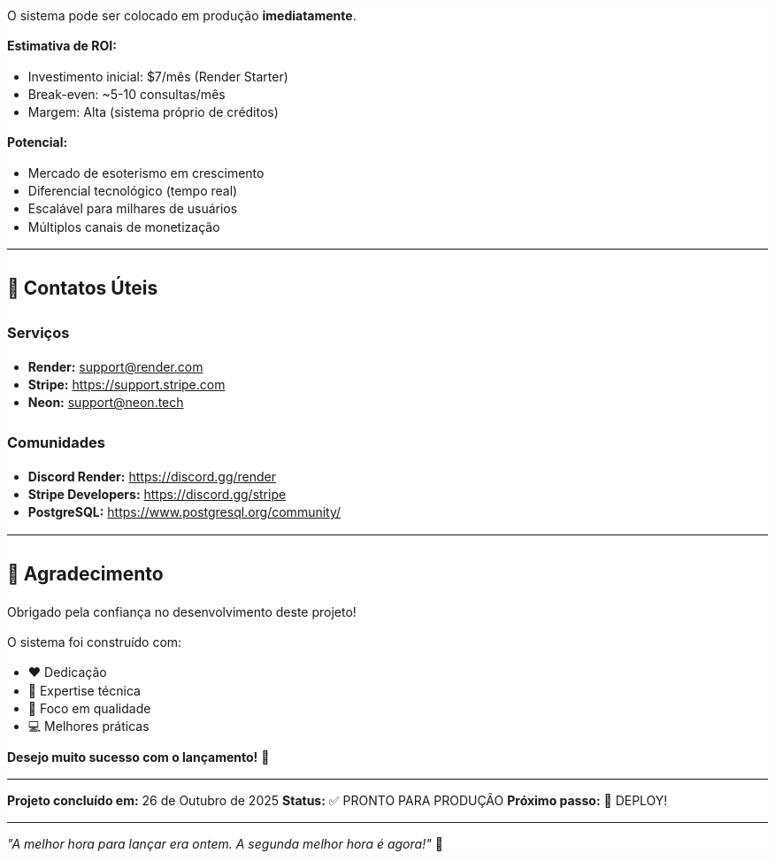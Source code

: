 O sistema pode ser colocado em produção **imediatamente**.

**Estimativa de ROI:**
- Investimento inicial: $7/mês (Render Starter)
- Break-even: ~5-10 consultas/mês
- Margem: Alta (sistema próprio de créditos)

**Potencial:**
- Mercado de esoterismo em crescimento
- Diferencial tecnológico (tempo real)
- Escalável para milhares de usuários
- Múltiplos canais de monetização

---

## 📧 Contatos Úteis

### Serviços
- **Render:** support@render.com
- **Stripe:** https://support.stripe.com
- **Neon:** support@neon.tech

### Comunidades
- **Discord Render:** https://discord.gg/render
- **Stripe Developers:** https://discord.gg/stripe
- **PostgreSQL:** https://www.postgresql.org/community/

---

## 🙏 Agradecimento

Obrigado pela confiança no desenvolvimento deste projeto!

O sistema foi construído com:
- ❤️ Dedicação
- 🧠 Expertise técnica
- 🎯 Foco em qualidade
- 💻 Melhores práticas

**Desejo muito sucesso com o lançamento!** 🚀

---

**Projeto concluído em:** 26 de Outubro de 2025
**Status:** ✅ PRONTO PARA PRODUÇÃO
**Próximo passo:** 🚀 DEPLOY!

---

*"A melhor hora para lançar era ontem. A segunda melhor hora é agora!"* 💜

